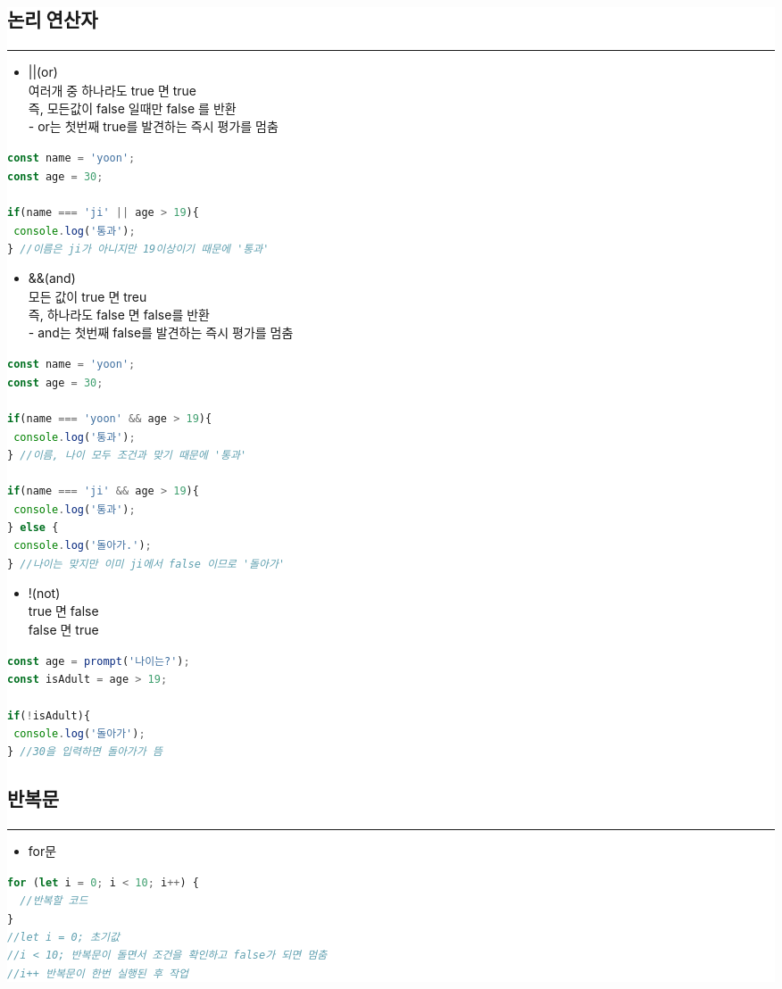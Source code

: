 ## 논리 연산자
___________
- ||(or)
 <br>여러개 중 하나라도 true 면 true
 <br>즉, 모든값이 false 일때만 false 를 반환
 <br> - or는 첫번째 true를 발견하는 즉시 평가를 멈춤
 
```javascript
const name = 'yoon';
const age = 30;

if(name === 'ji' || age > 19){
 console.log('통과');
} //이름은 ji가 아니지만 19이상이기 때문에 '통과'
```

- &&(and)
 <br>모든 값이 true 면 treu
 <br>즉, 하나라도 false 면 false를 반환
 <br> - and는 첫번째 false를 발견하는 즉시 평가를 멈춤
 
```javascript
const name = 'yoon';
const age = 30;

if(name === 'yoon' && age > 19){
 console.log('통과');
} //이름, 나이 모두 조건과 맞기 때문에 '통과'

if(name === 'ji' && age > 19){
 console.log('통과');
} else {
 console.log('돌아가.');
} //나이는 맞지만 이미 ji에서 false 이므로 '돌아가'
```

- !(not)
<br>true 면 false
<br>false 면 true
```javascript
const age = prompt('나이는?');
const isAdult = age > 19;

if(!isAdult){
 console.log('돌아가');
} //30을 입력하면 돌아가가 뜸
```

## 반복문
___________
- for문
```javascript
for (let i = 0; i < 10; i++) {
  //반복할 코드
}
//let i = 0; 초기값
//i < 10; 반복문이 돌면서 조건을 확인하고 false가 되면 멈춤
//i++ 반복문이 한번 실행된 후 작업
```
